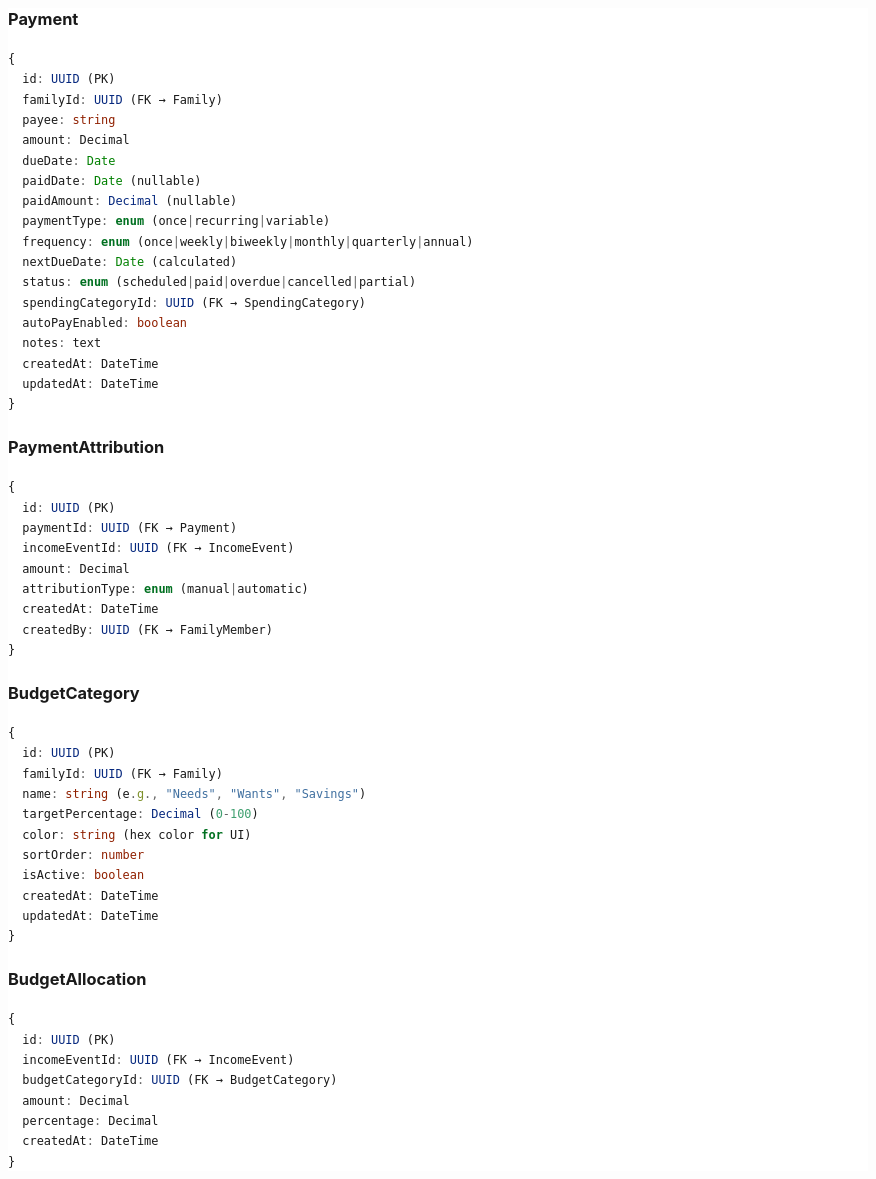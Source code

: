 ### Payment
```typescript
{
  id: UUID (PK)
  familyId: UUID (FK → Family)
  payee: string
  amount: Decimal
  dueDate: Date
  paidDate: Date (nullable)
  paidAmount: Decimal (nullable)
  paymentType: enum (once|recurring|variable)
  frequency: enum (once|weekly|biweekly|monthly|quarterly|annual)
  nextDueDate: Date (calculated)
  status: enum (scheduled|paid|overdue|cancelled|partial)
  spendingCategoryId: UUID (FK → SpendingCategory)
  autoPayEnabled: boolean
  notes: text
  createdAt: DateTime
  updatedAt: DateTime
}
```

### PaymentAttribution
```typescript
{
  id: UUID (PK)
  paymentId: UUID (FK → Payment)
  incomeEventId: UUID (FK → IncomeEvent)
  amount: Decimal
  attributionType: enum (manual|automatic)
  createdAt: DateTime
  createdBy: UUID (FK → FamilyMember)
}
```

### BudgetCategory
```typescript
{
  id: UUID (PK)
  familyId: UUID (FK → Family)
  name: string (e.g., "Needs", "Wants", "Savings")
  targetPercentage: Decimal (0-100)
  color: string (hex color for UI)
  sortOrder: number
  isActive: boolean
  createdAt: DateTime
  updatedAt: DateTime
}
```

### BudgetAllocation
```typescript
{
  id: UUID (PK)
  incomeEventId: UUID (FK → IncomeEvent)
  budgetCategoryId: UUID (FK → BudgetCategory)
  amount: Decimal
  percentage: Decimal
  createdAt: DateTime
}
```
